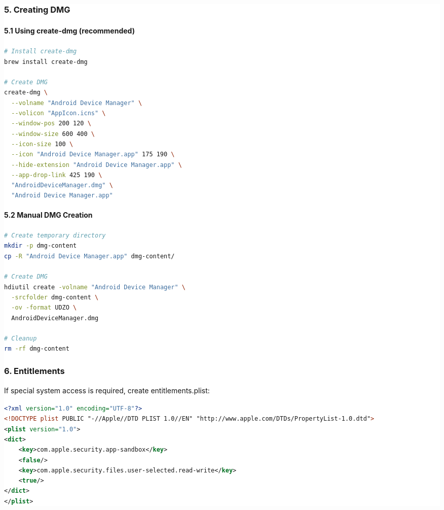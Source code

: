 ### 5. Creating DMG

#### 5.1 Using create-dmg (recommended)
```bash
# Install create-dmg
brew install create-dmg

# Create DMG
create-dmg \
  --volname "Android Device Manager" \
  --volicon "AppIcon.icns" \
  --window-pos 200 120 \
  --window-size 600 400 \
  --icon-size 100 \
  --icon "Android Device Manager.app" 175 190 \
  --hide-extension "Android Device Manager.app" \
  --app-drop-link 425 190 \
  "AndroidDeviceManager.dmg" \
  "Android Device Manager.app"
```

#### 5.2 Manual DMG Creation
```bash
# Create temporary directory
mkdir -p dmg-content
cp -R "Android Device Manager.app" dmg-content/

# Create DMG
hdiutil create -volname "Android Device Manager" \
  -srcfolder dmg-content \
  -ov -format UDZO \
  AndroidDeviceManager.dmg

# Cleanup
rm -rf dmg-content
```

### 6. Entitlements

If special system access is required, create entitlements.plist:

```xml
<?xml version="1.0" encoding="UTF-8"?>
<!DOCTYPE plist PUBLIC "-//Apple//DTD PLIST 1.0//EN" "http://www.apple.com/DTDs/PropertyList-1.0.dtd">
<plist version="1.0">
<dict>
    <key>com.apple.security.app-sandbox</key>
    <false/>
    <key>com.apple.security.files.user-selected.read-write</key>
    <true/>
</dict>
</plist>
```
